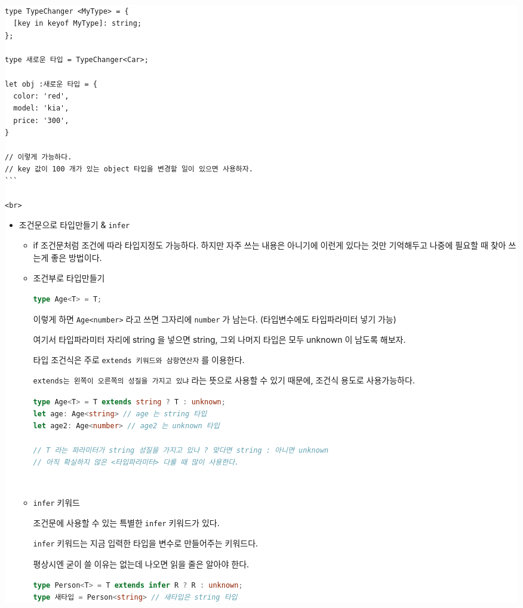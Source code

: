     type TypeChanger <MyType> = {
      [key in keyof MyType]: string;
    };

    type 새로운 타입 = TypeChanger<Car>;

    let obj :새로운 타입 = {
      color: 'red',
      model: 'kia',
      price: '300',
    }

    // 이렇게 가능하다.
    // key 값이 100 개가 있는 object 타입을 변경할 일이 있으면 사용하자.
    ```

    <br>


- 조건문으로 타입만들기 & `infer`

  - if 조건문처럼 조건에 따라 타입지정도 가능하다. 하지만 자주 쓰는 내용은 아니기에 이런게 있다는 것만 기억해두고 나중에 필요할 때 찾아 쓰는게 좋은 방법이다.

  - 조건부로 타입만들기

    ```ts
    type Age<T> = T;
    ```

    이렇게 하면 `Age<number>` 라고 쓰면 그자리에 `number` 가 남는다. (타입변수에도 타입파라미터 넣기 가능)

    여기서 타입파라미터 자리에 string 을 넣으면 string, 그외 나머지 타입은 모두 unknown 이 남도록 해보자. 

    타입 조건식은 주로 `extends 키워드와 삼항연산자` 를 이용한다.

    `extends는 왼쪽이 오른쪽의 성질을 가지고 있냐` 라는 뜻으로 사용할 수 있기 때문에, 조건식 용도로 사용가능하다. 

    ```ts
    type Age<T> = T extends string ? T : unknown;
    let age: Age<string> // age 는 string 타입
    let age2: Age<number> // age2 는 unknown 타입
    
    // T 라는 파라미터가 string 성질을 가지고 있나 ? 맞다면 string : 아니면 unknown
    // 아직 확실하지 않은 <타입파라미터> 다룰 때 많이 사용한다. 
    ```

    <br>

  - `infer` 키워드

    조건문에 사용할 수 있는 특별한 `infer` 키워드가 있다. 

    `infer` 키워드는 지금 입력한 타입을 변수로 만들어주는 키워드다.

    평상시엔 굳이 쓸 이유는 없는데 나오면 읽을 줄은 알아야 한다.

    ```ts
    type Person<T> = T extends infer R ? R : unknown;
    type 새타입 = Person<string> // 새타입은 string 타입
    ```
